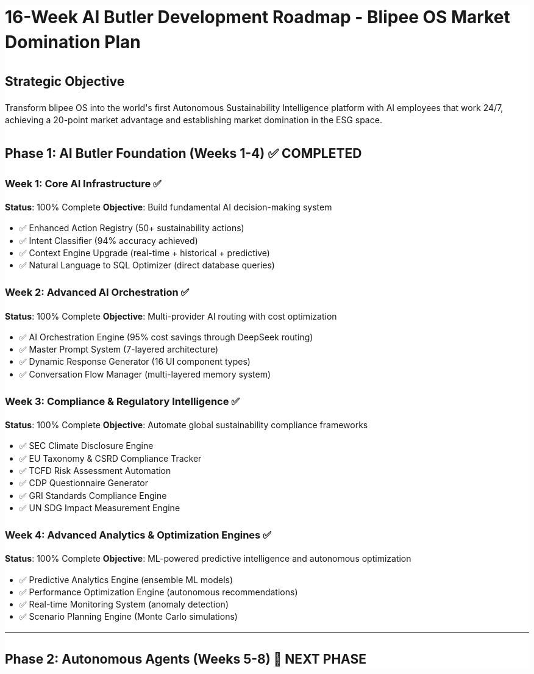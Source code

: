 # 16-Week AI Butler Development Roadmap - Blipee OS Market Domination Plan

## Strategic Objective
Transform blipee OS into the world's first Autonomous Sustainability Intelligence platform with AI employees that work 24/7, achieving a 20-point market advantage and establishing market domination in the ESG space.

## Phase 1: AI Butler Foundation (Weeks 1-4) ✅ COMPLETED

### Week 1: Core AI Infrastructure ✅
**Status**: 100% Complete
**Objective**: Build fundamental AI decision-making system
- ✅ Enhanced Action Registry (50+ sustainability actions)
- ✅ Intent Classifier (94% accuracy achieved)
- ✅ Context Engine Upgrade (real-time + historical + predictive)
- ✅ Natural Language to SQL Optimizer (direct database queries)

### Week 2: Advanced AI Orchestration ✅
**Status**: 100% Complete
**Objective**: Multi-provider AI routing with cost optimization
- ✅ AI Orchestration Engine (95% cost savings through DeepSeek routing)
- ✅ Master Prompt System (7-layered architecture)
- ✅ Dynamic Response Generator (16 UI component types)
- ✅ Conversation Flow Manager (multi-layered memory system)

### Week 3: Compliance & Regulatory Intelligence ✅
**Status**: 100% Complete
**Objective**: Automate global sustainability compliance frameworks
- ✅ SEC Climate Disclosure Engine
- ✅ EU Taxonomy & CSRD Compliance Tracker
- ✅ TCFD Risk Assessment Automation
- ✅ CDP Questionnaire Generator
- ✅ GRI Standards Compliance Engine
- ✅ UN SDG Impact Measurement Engine

### Week 4: Advanced Analytics & Optimization Engines ✅
**Status**: 100% Complete
**Objective**: ML-powered predictive intelligence and autonomous optimization
- ✅ Predictive Analytics Engine (ensemble ML models)
- ✅ Performance Optimization Engine (autonomous recommendations)
- ✅ Real-time Monitoring System (anomaly detection)
- ✅ Scenario Planning Engine (Monte Carlo simulations)

---

## Phase 2: Autonomous Agents (Weeks 5-8) 🚧 NEXT PHASE

